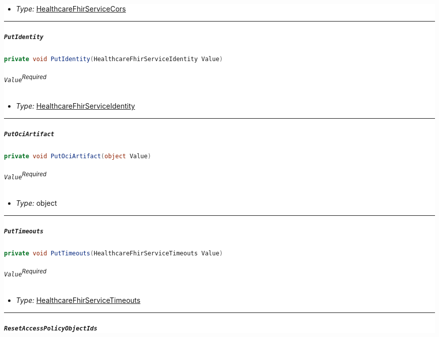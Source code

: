 - *Type:* <a href="#@cdktf/provider-azurerm.healthcareFhirService.HealthcareFhirServiceCors">HealthcareFhirServiceCors</a>

---

##### `PutIdentity` <a name="PutIdentity" id="@cdktf/provider-azurerm.healthcareFhirService.HealthcareFhirService.putIdentity"></a>

```csharp
private void PutIdentity(HealthcareFhirServiceIdentity Value)
```

###### `Value`<sup>Required</sup> <a name="Value" id="@cdktf/provider-azurerm.healthcareFhirService.HealthcareFhirService.putIdentity.parameter.value"></a>

- *Type:* <a href="#@cdktf/provider-azurerm.healthcareFhirService.HealthcareFhirServiceIdentity">HealthcareFhirServiceIdentity</a>

---

##### `PutOciArtifact` <a name="PutOciArtifact" id="@cdktf/provider-azurerm.healthcareFhirService.HealthcareFhirService.putOciArtifact"></a>

```csharp
private void PutOciArtifact(object Value)
```

###### `Value`<sup>Required</sup> <a name="Value" id="@cdktf/provider-azurerm.healthcareFhirService.HealthcareFhirService.putOciArtifact.parameter.value"></a>

- *Type:* object

---

##### `PutTimeouts` <a name="PutTimeouts" id="@cdktf/provider-azurerm.healthcareFhirService.HealthcareFhirService.putTimeouts"></a>

```csharp
private void PutTimeouts(HealthcareFhirServiceTimeouts Value)
```

###### `Value`<sup>Required</sup> <a name="Value" id="@cdktf/provider-azurerm.healthcareFhirService.HealthcareFhirService.putTimeouts.parameter.value"></a>

- *Type:* <a href="#@cdktf/provider-azurerm.healthcareFhirService.HealthcareFhirServiceTimeouts">HealthcareFhirServiceTimeouts</a>

---

##### `ResetAccessPolicyObjectIds` <a name="ResetAccessPolicyObjectIds" id="@cdktf/provider-azurerm.healthcareFhirService.HealthcareFhirService.resetAccessPolicyObjectIds"></a>
